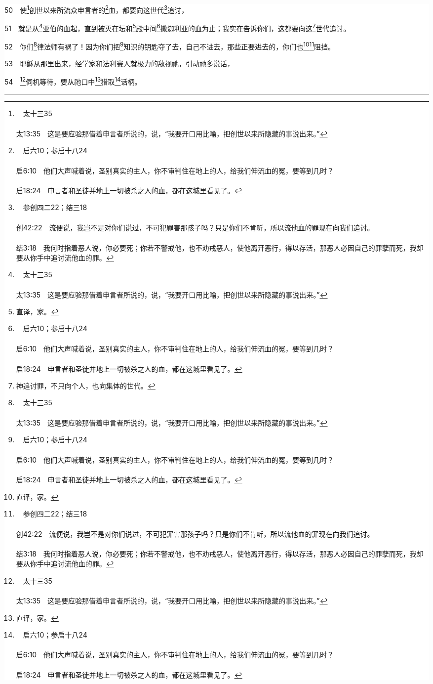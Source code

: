 50　使[^a]创世以来所流众申言者的[^b]血，都要向这世代[^c]追讨，

[^a]:　太十三35<br><br>太13:35　这是要应验那借着申言者所说的，说，“我要开口用比喻，把创世以来所隐藏的事说出来。”

[^b]:　启六10；参启十八24<br><br>启6:10　他们大声喊着说，圣别真实的主人，你不审判住在地上的人，给我们伸流血的冤，要等到几时？<br><br>启18:24　申言者和圣徒并地上一切被杀之人的血，都在这城里看见了。

[^c]:　参创四二22；结三18<br><br>创42:22　流便说，我岂不是对你们说过，不可犯罪害那孩子吗？只是你们不肯听，所以流他血的罪现在向我们追讨。<br><br>结3:18　我何时指着恶人说，你必要死；你若不警戒他，也不劝戒恶人，使他离开恶行，得以存活，那恶人必因自己的罪孽而死，我却要从你手中追讨流他血的罪。

51　就是从[^a]亚伯的血起，直到被灭在坛和[^1]殿中间[^b]撒迦利亚的血为止；我实在告诉你们，这都要向这[^2]世代追讨。

[^1]:直译，家。

[^2]:神追讨罪，不只向个人，也向集体的世代。

[^a]:　创四8；来十一4<br><br>创4:8　该隐对他弟弟亚伯说，我们往田间去吧。二人正在田间，该隐起来打他弟弟亚伯，把他杀了。<br><br>来11:4　亚伯因着信献祭给神，比该隐所献的更美，借此便得了称许为义的见证，就是神指着他的礼物所作的见证；他虽然死了，却借着这信仍旧说话。

[^b]:　代下二四20～22<br><br>代下24:20　那时，神的灵披戴在祭司耶何耶大的儿子撒迦利亚身上，他就站在民以上，对他们说，神如此说，你们为何干犯耶和华的诫命，以致不得亨通呢？因为你们离弃耶和华，所以祂也离弃你们。<br><br>代下24:21　众民同谋要害撒迦利亚，就照王的吩咐，在耶和华殿的院内用石头打死他。<br><br>代下24:22　这样，约阿施王不想念撒迦利亚的父亲耶何耶大向自己所施的恩慈，杀了他的儿子；撒迦利亚临死的时候说，愿耶和华鉴察伸冤！

52　你们[^a]律法师有祸了！因为你们把[^b]知识的钥匙夺了去，自己不进去，那些正要进去的，你们也[^1][^c]阻挡。

[^1]:或，拦阻，禁止。

[^a]:　路七30<br><br>路7:30　但法利赛人和律法师，没有受过约翰的浸，竟为自己废弃了神的旨意。

[^b]:　参玛二7～8<br><br>玛2:7　祭司的嘴当谨守知识，人也当由他口中寻求训诲，因为他是万军之耶和华的使者。<br><br>玛2:8　你们却偏离正道，使许多人在律法上跌倒；你们废弃我与利未所立的约；这是万军之耶和华说的。

[^c]:　太二三13<br><br>太23:13　假冒为善的经学家和法利赛人，你们有祸了！因为你们在人面前，把诸天的国关了；你们自己不进去，也不让那些要进去的人进去。

53　耶稣从那里出来，经学家和法利赛人就极力的敌视祂，引动祂多说话，

54　[^a]伺机等待，要从祂口中[^1]猎取[^b]话柄。

[^1]:即布下陷阱以猎取(太二二15)。这竟然是自称虔敬的宗教家，在一个彰显神的人身上所作的。

[^a]:　参路二十20；可三2<br><br>路20:20　于是他们窥探耶稣，打发奸细装作公正人，要抓祂的话柄，好将祂交在总督的管治和权柄之下。<br><br>可3:2　众人窥探耶稣，在安息日要不要医治那人，为的是要控告祂。

[^b]:　路二十20；26；可十二13<br><br>路20:20　于是他们窥探耶稣，打发奸细装作公正人，要抓祂的话柄，好将祂交在总督的管治和权柄之下。<br><br>路20:26　他们当着百姓，不能抓到祂的话柄，又希奇祂的应对，就静默下来。<br><br>可12:13　后来，他们打发几个法利赛人和几个希律党的人，到耶稣那里，要就着祂的话陷害祂。


<hr>

